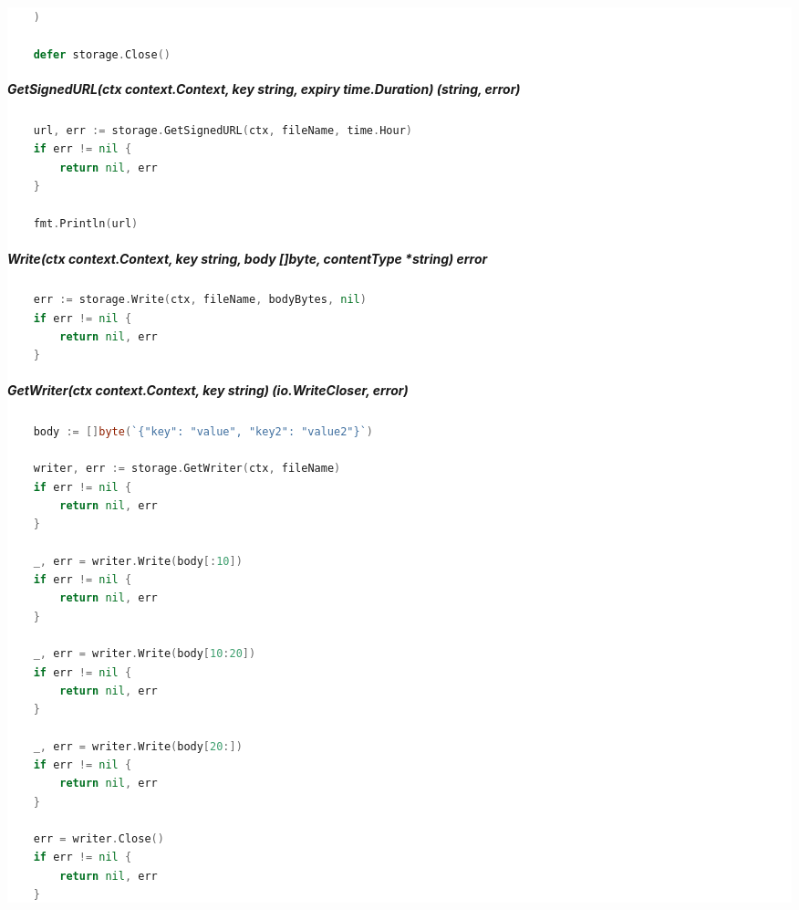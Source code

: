 ```go
    )

    defer storage.Close()
```

##### GetSignedURL(ctx context.Context, key string, expiry time.Duration) (string, error)
```go
    url, err := storage.GetSignedURL(ctx, fileName, time.Hour)
    if err != nil { 
        return nil, err
    }   

    fmt.Println(url)
```

##### Write(ctx context.Context, key string, body []byte, contentType *string) error
```go
    err := storage.Write(ctx, fileName, bodyBytes, nil)
    if err != nil { 
        return nil, err
    }   
```

##### 	GetWriter(ctx context.Context, key string) (io.WriteCloser, error)
```go
	body := []byte(`{"key": "value", "key2": "value2"}`)

	writer, err := storage.GetWriter(ctx, fileName)
    if err != nil { 
        return nil, err
    }   

	_, err = writer.Write(body[:10])
    if err != nil { 
        return nil, err
    }   

	_, err = writer.Write(body[10:20])
    if err != nil { 
        return nil, err
    }   

	_, err = writer.Write(body[20:])
    if err != nil { 
        return nil, err
    }   

	err = writer.Close()
    if err != nil { 
        return nil, err
    }   
```

